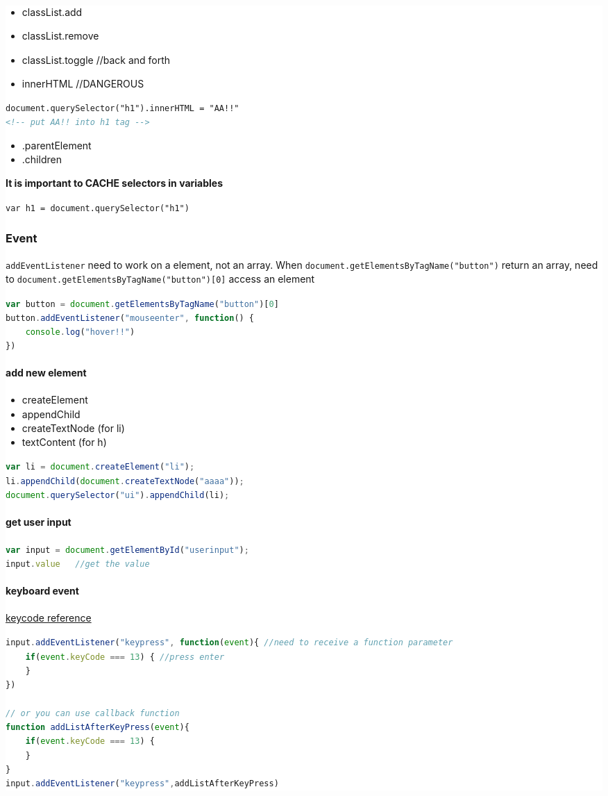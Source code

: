 * classList.add
* classList.remove
* classList.toggle  //back and forth

* innerHTML //DANGEROUS
```html
document.querySelector("h1").innerHTML = "AA!!"
<!-- put AA!! into h1 tag -->
```
* .parentElement
* .children

**It is important to CACHE selectors in variables**
```html
var h1 = document.querySelector("h1")
```

### Event
`addEventListener` need to work on a element, not an array. When `document.getElementsByTagName("button")` return an array, need to `document.getElementsByTagName("button")[0]` access an element
```javascript
var button = document.getElementsByTagName("button")[0]
button.addEventListener("mouseenter", function() {
	console.log("hover!!")
})
```

#### add new element
* createElement
* appendChild
* createTextNode  (for li) 
* textContent     (for h)

```javascript
var li = document.createElement("li");
li.appendChild(document.createTextNode("aaaa"));
document.querySelector("ui").appendChild(li);
```

#### get user input
```javascript
var input = document.getElementById("userinput");
input.value   //get the value

```

#### keyboard event
[keycode reference](https://www.cambiaresearch.com/articles/15/javascript-char-codes-key-codes) <br>
```javascript
input.addEventListener("keypress", function(event){ //need to receive a function parameter
	if(event.keyCode === 13) { //press enter
	}
})

// or you can use callback function
function addListAfterKeyPress(event){
	if(event.keyCode === 13) { 
	}
}
input.addEventListener("keypress",addListAfterKeyPress)
```

